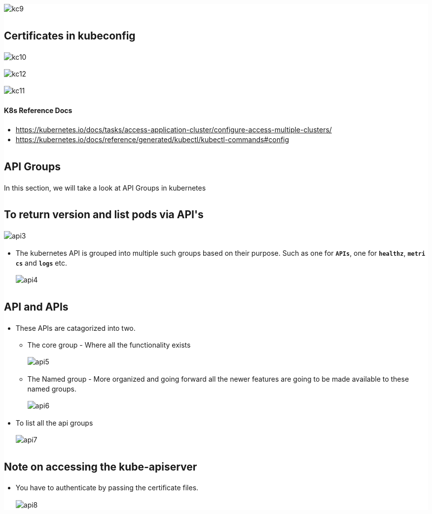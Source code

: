   ![kc9](images/kc9.PNG)
 
## Certificates in kubeconfig

  ![kc10](images/kc10.PNG)
 
  ![kc12](images/kc12.PNG)
  
  ![kc11](images/kc11.PNG)
 
#### K8s Reference Docs
- https://kubernetes.io/docs/tasks/access-application-cluster/configure-access-multiple-clusters/
- https://kubernetes.io/docs/reference/generated/kubectl/kubectl-commands#config



## API Groups
  
In this section, we will take a look at API Groups in kubernetes

## To return version and list pods via API's 

![api3](images/api3.PNG)
 
- The kubernetes API is grouped into multiple such groups based on their purpose. Such as one for **`APIs`**, one for **`healthz`**, **`metrics`** and **`logs`** etc.

  ![api4](images/api4.PNG)
 
## API and APIs
- These APIs are catagorized into two.
  - The core group - Where all the functionality exists
    
    ![api5](images/api5.PNG)
 
  - The Named group - More organized and going forward all the newer features are going to be made available to these named groups.
  
    ![api6](images/api6.PNG)
    
- To list all the api groups

  ![api7](images/api7.PNG)
  
## Note on accessing the kube-apiserver
- You have to authenticate by passing the certificate files.

  ![api8](images/api8.PNG)
  